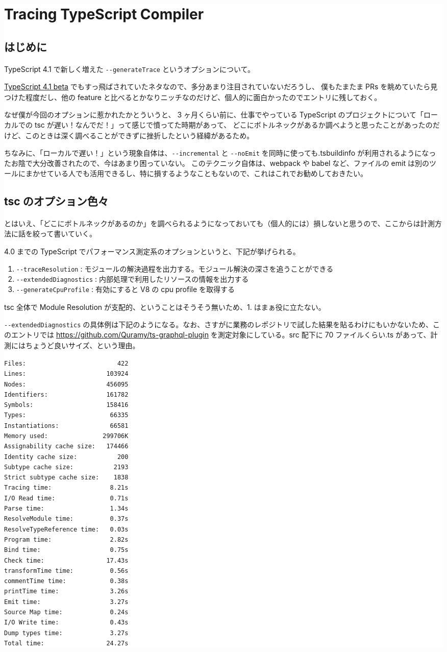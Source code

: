 # Tracing TypeScript Compiler

## はじめに

TypeScript 4.1 で新しく増えた `--generateTrace` というオプションについて。

[TypeScript 4.1 beta](https://devblogs.microsoft.com/typescript/announcing-typescript-4-1-beta/) でもすっ飛ばされていたネタなので、多分あまり注目されていないだろうし、
僕もたまたま PRs を眺めていたら見つけた程度だし、他の feature と比べるとかなりニッチなのだけど、個人的に面白かったのでエントリに残しておく。

なぜ僕が今回のオプションに惹かれたかとういうと、 3 ヶ月くらい前に、仕事でやっている TypeScript のプロジェクトについて「ローカルでの tsc が遅い！なんでだ！」って感じで憤ってた時期があって、
どこにボトルネックがあるか調べようと思ったことがあったのだけど、このときは深く調べることができずに挫折したという経緯があるため。

ちなみに、「ローカルで遅い！」という現象自体は、`--incremental` と `--noEmit` を同時に使っても.tsbuildinfo が利用されるようになったお陰で大分改善されたので、今はあまり困っていない。
このテクニック自体は、webpack や babel など、ファイルの emit は別のツールにまかせている人でも活用できるし、特に損するようなこともないので、これはこれでお勧めしておきたい。

## tsc のオプション色々

とはいえ、「どこにボトルネックがあるのか」を調べられるようになっておいても（個人的には）損しないと思うので、ここからは計測方法に話を絞って書いていく。

4.0 までの TypeScript でパフォーマンス測定系のオプションというと、下記が挙げられる。

1. `--traceResolution` : モジュールの解決過程を出力する。モジュール解決の深さを追うことができる
1. `--extendedDiagnostics` : 内部処理で利用したリソースの情報を出力する
1. `--generateCpuProfile` : 有効にすると V8 の cpu profile を取得する

tsc 全体で Module Resolution が支配的、ということはそうそう無いため、1. はまぁ役に立たない。

`--extendedDiagnostics` の具体例は下記のようになる。なお、さすがに業務のレポジトリで試した結果を貼るわけにもいかないため、このエントリでは https://github.com/Quramy/ts-graphql-plugin を測定対象にしている。src 配下に 70 ファイルくらい.ts があって、計測にはちょうど良いサイズ、という理由。

```
Files:                         422
Lines:                      103924
Nodes:                      456095
Identifiers:                161782
Symbols:                    158416
Types:                       66335
Instantiations:              66581
Memory used:               299706K
Assignability cache size:   174466
Identity cache size:           200
Subtype cache size:           2193
Strict subtype cache size:    1838
Tracing time:                8.21s
I/O Read time:               0.71s
Parse time:                  1.34s
ResolveModule time:          0.37s
ResolveTypeReference time:   0.03s
Program time:                2.82s
Bind time:                   0.75s
Check time:                 17.43s
transformTime time:          0.56s
commentTime time:            0.38s
printTime time:              3.26s
Emit time:                   3.27s
Source Map time:             0.24s
I/O Write time:              0.43s
Dump types time:             3.27s
Total time:                 24.27s
```
